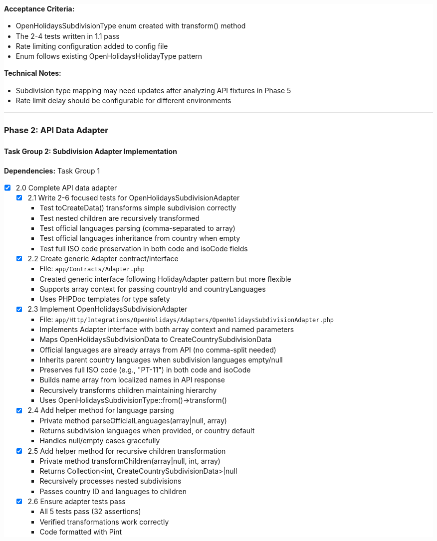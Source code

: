 **Acceptance Criteria:**
- OpenHolidaysSubdivisionType enum created with transform() method
- The 2-4 tests written in 1.1 pass
- Rate limiting configuration added to config file
- Enum follows existing OpenHolidaysHolidayType pattern

**Technical Notes:**
- Subdivision type mapping may need updates after analyzing API fixtures in Phase 5
- Rate limit delay should be configurable for different environments

---

### Phase 2: API Data Adapter

#### Task Group 2: Subdivision Adapter Implementation
**Dependencies:** Task Group 1

- [x] 2.0 Complete API data adapter
  - [x] 2.1 Write 2-6 focused tests for OpenHolidaysSubdivisionAdapter
    - Test toCreateData() transforms simple subdivision correctly
    - Test nested children are recursively transformed
    - Test official languages parsing (comma-separated to array)
    - Test official languages inheritance from country when empty
    - Test full ISO code preservation in both code and isoCode fields
  - [x] 2.2 Create generic Adapter contract/interface
    - File: `app/Contracts/Adapter.php`
    - Created generic interface following HolidayAdapter pattern but more flexible
    - Supports array context for passing countryId and countryLanguages
    - Uses PHPDoc templates for type safety
  - [x] 2.3 Implement OpenHolidaysSubdivisionAdapter
    - File: `app/Http/Integrations/OpenHolidays/Adapters/OpenHolidaysSubdivisionAdapter.php`
    - Implements Adapter interface with both array context and named parameters
    - Maps OpenHolidaysSubdivisionData to CreateCountrySubdivisionData
    - Official languages are already arrays from API (no comma-split needed)
    - Inherits parent country languages when subdivision languages empty/null
    - Preserves full ISO code (e.g., "PT-11") in both code and isoCode
    - Builds name array from localized names in API response
    - Recursively transforms children maintaining hierarchy
    - Uses OpenHolidaysSubdivisionType::from()->transform()
  - [x] 2.4 Add helper method for language parsing
    - Private method parseOfficialLanguages(array|null, array)
    - Returns subdivision languages when provided, or country default
    - Handles null/empty cases gracefully
  - [x] 2.5 Add helper method for recursive children transformation
    - Private method transformChildren(array|null, int, array)
    - Returns Collection<int, CreateCountrySubdivisionData>|null
    - Recursively processes nested subdivisions
    - Passes country ID and languages to children
  - [x] 2.6 Ensure adapter tests pass
    - All 5 tests pass (32 assertions)
    - Verified transformations work correctly
    - Code formatted with Pint

